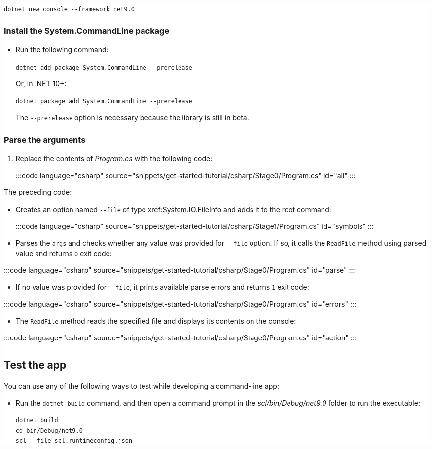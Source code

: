    ```dotnetcli
   dotnet new console --framework net9.0
   ```

### Install the System.CommandLine package

* Run the following command:

  ```dotnetcli
  dotnet add package System.CommandLine --prerelease
  ```

  Or, in .NET 10+:

  ```dotnetcli
  dotnet package add System.CommandLine --prerelease
  ```

  The `--prerelease` option is necessary because the library is still in beta.

### Parse the arguments

1. Replace the contents of *Program.cs* with the following code:

   :::code language="csharp" source="snippets/get-started-tutorial/csharp/Stage0/Program.cs" id="all" :::

The preceding code:

* Creates an [option](syntax.md#options) named `--file` of type <xref:System.IO.FileInfo> and adds it to the [root command](syntax.md#root-command):

  :::code language="csharp" source="snippets/get-started-tutorial/csharp/Stage1/Program.cs" id="symbols" :::

* Parses the `args` and checks whether any value was provided for `--file` option. If so, it calls the `ReadFile` method using parsed value and returns `0` exit code:

:::code language="csharp" source="snippets/get-started-tutorial/csharp/Stage0/Program.cs" id="parse" :::

* If no value was provided for `--file`, it prints available parse errors and returns `1` exit code:

:::code language="csharp" source="snippets/get-started-tutorial/csharp/Stage0/Program.cs" id="errors" :::

* The `ReadFile` method reads the specified file and displays its contents on the console:

:::code language="csharp" source="snippets/get-started-tutorial/csharp/Stage0/Program.cs" id="action" :::

## Test the app

You can use any of the following ways to test while developing a command-line app:

* Run the `dotnet build` command, and then open a command prompt in the *scl/bin/Debug/net9.0* folder to run the executable:

  ```console
  dotnet build
  cd bin/Debug/net9.0
  scl --file scl.runtimeconfig.json
  ```
